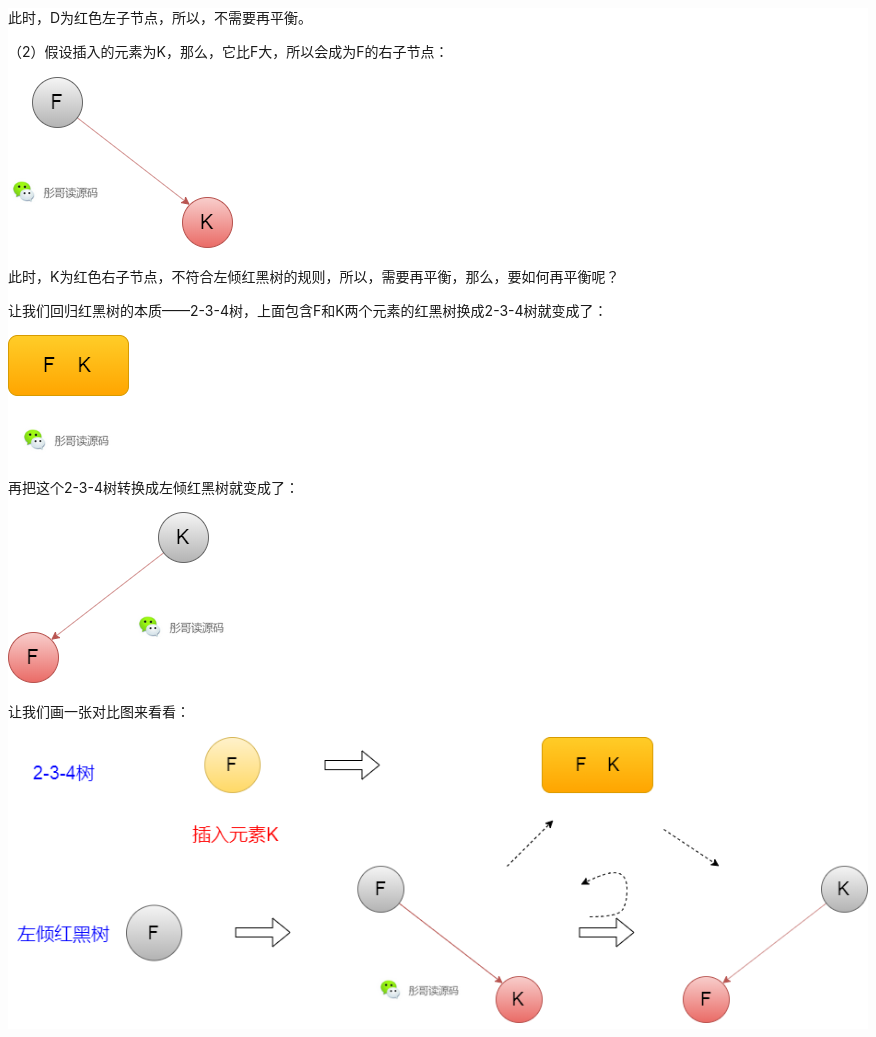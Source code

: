 此时，D为红色左子节点，所以，不需要再平衡。

（2）假设插入的元素为K，那么，它比F大，所以会成为F的右子节点：

![up-aa5d21f247d95385bec2a804b75d7e84e60](img/6/up-aa5d21f247d95385bec2a804b75d7e84e60.png)

此时，K为红色右子节点，不符合左倾红黑树的规则，所以，需要再平衡，那么，要如何再平衡呢？

让我们回归红黑树的本质——2-3-4树，上面包含F和K两个元素的红黑树换成2-3-4树就变成了：

![up-c4909689f598419497acc249e06f275a8f1](img/6/up-c4909689f598419497acc249e06f275a8f1.png)

再把这个2-3-4树转换成左倾红黑树就变成了：

![up-2c39bb0f86b730e76f05e1d8237e6bea746](img/6/up-2c39bb0f86b730e76f05e1d8237e6bea746.png)

让我们画一张对比图来看看：

![up-c0c1bbaf36af9d6f938bcc62645744b6b19](img/6/up-c0c1bbaf36af9d6f938bcc62645744b6b19.png)
